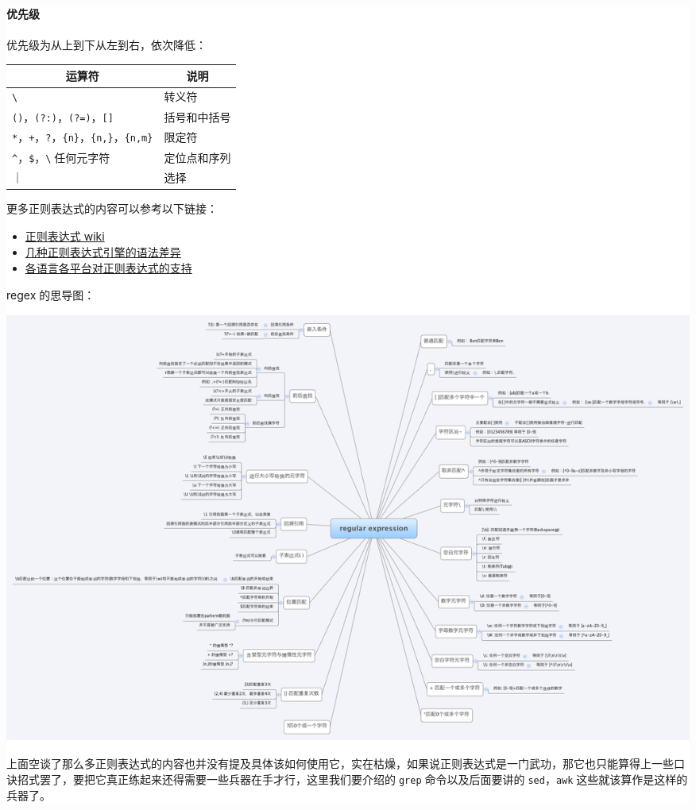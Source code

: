 #### 优先级

优先级为从上到下从左到右，依次降低：

| 运算符                                | 说明         |
| ------------------------------------- | ------------ |
| `\`                                   | 转义符       |
| `()`，`(?:)`，`(?=)`，`[]`            | 括号和中括号 |
| `*`，`+`，`?`，`{n}`，`{n,}`，`{n,m}` | 限定符       |
| `^`，`$`，`\` 任何元字符              | 定位点和序列 |
| ｜                                    | 选择         |

更多正则表达式的内容可以参考以下链接：

- [正则表达式 wiki](http://zh.wikipedia.org/wiki/正则表达式)
- [几种正则表达式引擎的语法差异](http://www.greenend.org.uk/rjk/tech/regexp.html)
- [各语言各平台对正则表达式的支持](http://en.wikipedia.org/wiki/Comparison_of_regular_expression_engines)

regex 的思导图：

![pic](images/RegularExpression.png)

上面空谈了那么多正则表达式的内容也并没有提及具体该如何使用它，实在枯燥，如果说正则表达式是一门武功，那它也只能算得上一些口诀招式罢了，要把它真正练起来还得需要一些兵器在手才行，这里我们要介绍的 `grep` 命令以及后面要讲的 `sed`，`awk` 这些就该算作是这样的兵器了。
